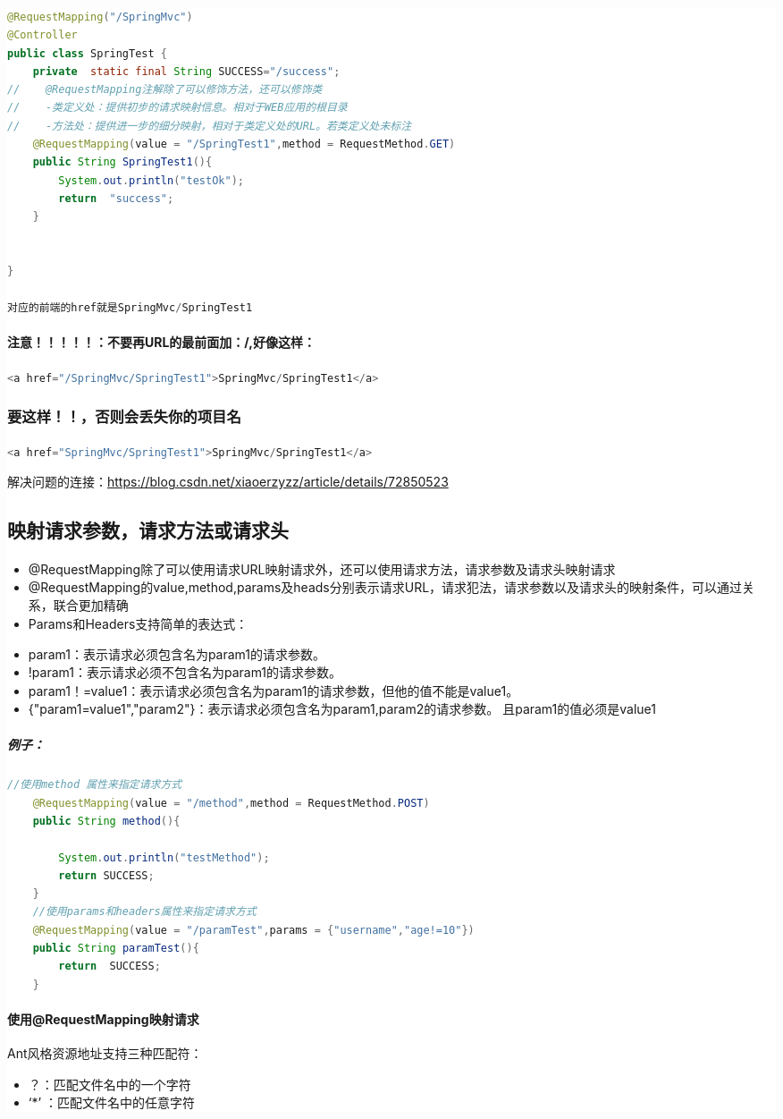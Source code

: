 ```java
@RequestMapping("/SpringMvc")
@Controller
public class SpringTest {
    private  static final String SUCCESS="/success";
//    @RequestMapping注解除了可以修饰方法，还可以修饰类
//    -类定义处：提供初步的请求映射信息。相对于WEB应用的根目录
//    -方法处：提供进一步的细分映射，相对于类定义处的URL。若类定义处未标注
    @RequestMapping(value = "/SpringTest1",method = RequestMethod.GET)
    public String SpringTest1(){
        System.out.println("testOk");
        return  "success";
    }
    
    
}

对应的前端的href就是SpringMvc/SpringTest1
```

#### 注意！！！！！：不要再URL的最前面加：/,好像这样：

```java
<a href="/SpringMvc/SpringTest1">SpringMvc/SpringTest1</a>

```
### 要这样！！，否则会丢失你的项目名
```java
<a href="SpringMvc/SpringTest1">SpringMvc/SpringTest1</a>

```

解决问题的连接：https://blog.csdn.net/xiaoerzyzz/article/details/72850523



## 映射请求参数，请求方法或请求头
* @RequestMapping除了可以使用请求URL映射请求外，还可以使用请求方法，请求参数及请求头映射请求
* @RequestMapping的value,method,params及heads分别表示请求URL，请求犯法，请求参数以及请求头的映射条件，可以通过关系，联合更加精确
* Params和Headers支持简单的表达式：
- param1：表示请求必须包含名为param1的请求参数。 
- !param1：表示请求必须不包含名为param1的请求参数。 
- param1！=value1：表示请求必须包含名为param1的请求参数，但他的值不能是value1。 
- {"param1=value1","param2"}：表示请求必须包含名为param1,param2的请求参数。 且param1的值必须是value1


##### 例子：

```java
//使用method 属性来指定请求方式
    @RequestMapping(value = "/method",method = RequestMethod.POST)
    public String method(){

        System.out.println("testMethod");
        return SUCCESS;
    }
    //使用params和headers属性来指定请求方式
    @RequestMapping(value = "/paramTest",params = {"username","age!=10"})
    public String paramTest(){
        return  SUCCESS;
    }
```
#### 使用@RequestMapping映射请求
Ant风格资源地址支持三种匹配符：
- ？：匹配文件名中的一个字符
- ‘*’  ：匹配文件名中的任意字符